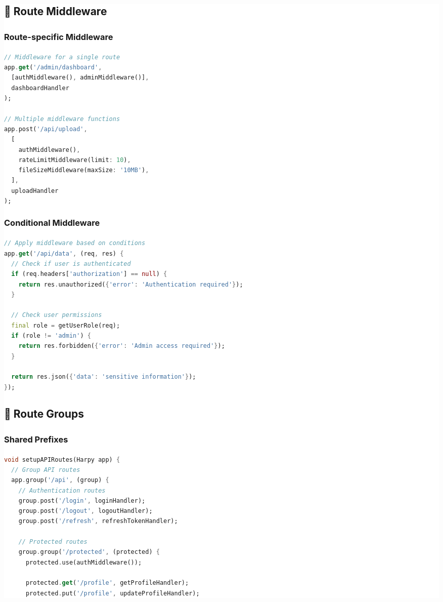 ```dart
```

## 🔧 Route Middleware

### Route-specific Middleware

```dart
// Middleware for a single route
app.get('/admin/dashboard',
  [authMiddleware(), adminMiddleware()],
  dashboardHandler
);

// Multiple middleware functions
app.post('/api/upload',
  [
    authMiddleware(),
    rateLimitMiddleware(limit: 10),
    fileSizeMiddleware(maxSize: '10MB'),
  ],
  uploadHandler
);
```

### Conditional Middleware

```dart
// Apply middleware based on conditions
app.get('/api/data', (req, res) {
  // Check if user is authenticated
  if (req.headers['authorization'] == null) {
    return res.unauthorized({'error': 'Authentication required'});
  }
  
  // Check user permissions
  final role = getUserRole(req);
  if (role != 'admin') {
    return res.forbidden({'error': 'Admin access required'});
  }
  
  return res.json({'data': 'sensitive information'});
});
```

## 🎯 Route Groups

### Shared Prefixes

```dart
void setupAPIRoutes(Harpy app) {
  // Group API routes
  app.group('/api', (group) {
    // Authentication routes
    group.post('/login', loginHandler);
    group.post('/logout', logoutHandler);
    group.post('/refresh', refreshTokenHandler);
    
    // Protected routes
    group.group('/protected', (protected) {
      protected.use(authMiddleware());
      
      protected.get('/profile', getProfileHandler);
      protected.put('/profile', updateProfileHandler);
```